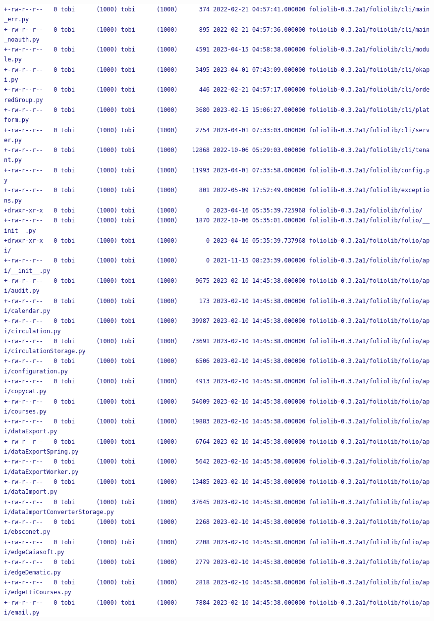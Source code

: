 ```diff
+-rw-r--r--   0 tobi      (1000) tobi      (1000)      374 2022-02-21 04:57:41.000000 foliolib-0.3.2a1/foliolib/cli/main_err.py
+-rw-r--r--   0 tobi      (1000) tobi      (1000)      895 2022-02-21 04:57:36.000000 foliolib-0.3.2a1/foliolib/cli/main_noauth.py
+-rw-r--r--   0 tobi      (1000) tobi      (1000)     4591 2023-04-15 04:58:38.000000 foliolib-0.3.2a1/foliolib/cli/module.py
+-rw-r--r--   0 tobi      (1000) tobi      (1000)     3495 2023-04-01 07:43:09.000000 foliolib-0.3.2a1/foliolib/cli/okapi.py
+-rw-r--r--   0 tobi      (1000) tobi      (1000)      446 2022-02-21 04:57:17.000000 foliolib-0.3.2a1/foliolib/cli/orderedGroup.py
+-rw-r--r--   0 tobi      (1000) tobi      (1000)     3680 2023-02-15 15:06:27.000000 foliolib-0.3.2a1/foliolib/cli/platform.py
+-rw-r--r--   0 tobi      (1000) tobi      (1000)     2754 2023-04-01 07:33:03.000000 foliolib-0.3.2a1/foliolib/cli/server.py
+-rw-r--r--   0 tobi      (1000) tobi      (1000)    12868 2022-10-06 05:29:03.000000 foliolib-0.3.2a1/foliolib/cli/tenant.py
+-rw-r--r--   0 tobi      (1000) tobi      (1000)    11993 2023-04-01 07:33:58.000000 foliolib-0.3.2a1/foliolib/config.py
+-rw-r--r--   0 tobi      (1000) tobi      (1000)      801 2022-05-09 17:52:49.000000 foliolib-0.3.2a1/foliolib/exceptions.py
+drwxr-xr-x   0 tobi      (1000) tobi      (1000)        0 2023-04-16 05:35:39.725968 foliolib-0.3.2a1/foliolib/folio/
+-rw-r--r--   0 tobi      (1000) tobi      (1000)     1870 2022-10-06 05:35:01.000000 foliolib-0.3.2a1/foliolib/folio/__init__.py
+drwxr-xr-x   0 tobi      (1000) tobi      (1000)        0 2023-04-16 05:35:39.737968 foliolib-0.3.2a1/foliolib/folio/api/
+-rw-r--r--   0 tobi      (1000) tobi      (1000)        0 2021-11-15 08:23:39.000000 foliolib-0.3.2a1/foliolib/folio/api/__init__.py
+-rw-r--r--   0 tobi      (1000) tobi      (1000)     9675 2023-02-10 14:45:38.000000 foliolib-0.3.2a1/foliolib/folio/api/audit.py
+-rw-r--r--   0 tobi      (1000) tobi      (1000)      173 2023-02-10 14:45:38.000000 foliolib-0.3.2a1/foliolib/folio/api/calendar.py
+-rw-r--r--   0 tobi      (1000) tobi      (1000)    39987 2023-02-10 14:45:38.000000 foliolib-0.3.2a1/foliolib/folio/api/circulation.py
+-rw-r--r--   0 tobi      (1000) tobi      (1000)    73691 2023-02-10 14:45:38.000000 foliolib-0.3.2a1/foliolib/folio/api/circulationStorage.py
+-rw-r--r--   0 tobi      (1000) tobi      (1000)     6506 2023-02-10 14:45:38.000000 foliolib-0.3.2a1/foliolib/folio/api/configuration.py
+-rw-r--r--   0 tobi      (1000) tobi      (1000)     4913 2023-02-10 14:45:38.000000 foliolib-0.3.2a1/foliolib/folio/api/copycat.py
+-rw-r--r--   0 tobi      (1000) tobi      (1000)    54009 2023-02-10 14:45:38.000000 foliolib-0.3.2a1/foliolib/folio/api/courses.py
+-rw-r--r--   0 tobi      (1000) tobi      (1000)    19883 2023-02-10 14:45:38.000000 foliolib-0.3.2a1/foliolib/folio/api/dataExport.py
+-rw-r--r--   0 tobi      (1000) tobi      (1000)     6764 2023-02-10 14:45:38.000000 foliolib-0.3.2a1/foliolib/folio/api/dataExportSpring.py
+-rw-r--r--   0 tobi      (1000) tobi      (1000)     5642 2023-02-10 14:45:38.000000 foliolib-0.3.2a1/foliolib/folio/api/dataExportWorker.py
+-rw-r--r--   0 tobi      (1000) tobi      (1000)    13485 2023-02-10 14:45:38.000000 foliolib-0.3.2a1/foliolib/folio/api/dataImport.py
+-rw-r--r--   0 tobi      (1000) tobi      (1000)    37645 2023-02-10 14:45:38.000000 foliolib-0.3.2a1/foliolib/folio/api/dataImportConverterStorage.py
+-rw-r--r--   0 tobi      (1000) tobi      (1000)     2268 2023-02-10 14:45:38.000000 foliolib-0.3.2a1/foliolib/folio/api/ebsconet.py
+-rw-r--r--   0 tobi      (1000) tobi      (1000)     2208 2023-02-10 14:45:38.000000 foliolib-0.3.2a1/foliolib/folio/api/edgeCaiasoft.py
+-rw-r--r--   0 tobi      (1000) tobi      (1000)     2779 2023-02-10 14:45:38.000000 foliolib-0.3.2a1/foliolib/folio/api/edgeDematic.py
+-rw-r--r--   0 tobi      (1000) tobi      (1000)     2818 2023-02-10 14:45:38.000000 foliolib-0.3.2a1/foliolib/folio/api/edgeLtiCourses.py
+-rw-r--r--   0 tobi      (1000) tobi      (1000)     7884 2023-02-10 14:45:38.000000 foliolib-0.3.2a1/foliolib/folio/api/email.py
```